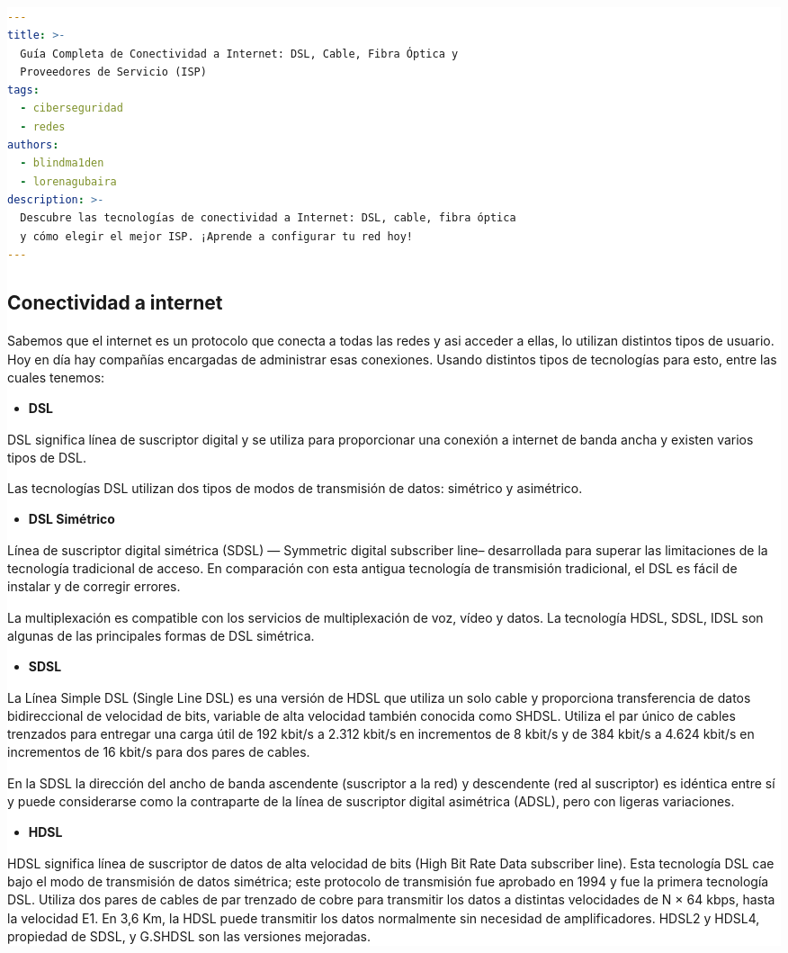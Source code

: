 ```yaml
---
title: >-
  Guía Completa de Conectividad a Internet: DSL, Cable, Fibra Óptica y
  Proveedores de Servicio (ISP)
tags:
  - ciberseguridad
  - redes
authors:
  - blindma1den
  - lorenagubaira
description: >-
  Descubre las tecnologías de conectividad a Internet: DSL, cable, fibra óptica
  y cómo elegir el mejor ISP. ¡Aprende a configurar tu red hoy!
---
```

## Conectividad a internet

Sabemos que el internet es un protocolo que conecta a todas las redes y asi acceder a ellas, lo utilizan distintos tipos de usuario. Hoy en día hay compañías encargadas de administrar esas conexiones. Usando distintos tipos de tecnologías para esto, entre las cuales tenemos:

- **DSL**

DSL significa línea de suscriptor digital y se utiliza para proporcionar una conexión a internet de banda ancha y existen varios tipos de DSL.

Las tecnologías DSL utilizan dos tipos de modos de transmisión de datos: simétrico y asimétrico.

- **DSL Simétrico**

Línea de suscriptor digital simétrica (SDSL) — Symmetric digital subscriber line– desarrollada para superar las limitaciones de la tecnología tradicional de acceso. En comparación con esta antigua tecnología de transmisión tradicional, el DSL es fácil de instalar y de corregir errores.

La multiplexación es compatible con los servicios de multiplexación de voz, vídeo y datos. La tecnología HDSL, SDSL, IDSL son algunas de las principales formas de DSL simétrica.

- **SDSL**

La Línea Simple DSL (Single Line DSL) es una versión de HDSL que utiliza un solo cable y proporciona transferencia de datos bidireccional de velocidad de bits, variable de alta velocidad también conocida como SHDSL. Utiliza el par único de cables trenzados para entregar una carga útil de 192 kbit/s a 2.312 kbit/s en incrementos de 8 kbit/s y de 384 kbit/s a 4.624 kbit/s en incrementos de 16 kbit/s para dos pares de cables.

En la SDSL la dirección del ancho de banda ascendente (suscriptor a la red) y descendente (red al suscriptor) es idéntica entre sí y puede considerarse como la contraparte de la línea de suscriptor digital asimétrica (ADSL), pero con ligeras variaciones.

- **HDSL**

HDSL significa línea de suscriptor de datos de alta velocidad de bits (High Bit Rate Data subscriber line). Esta tecnología DSL cae bajo el modo de transmisión de datos simétrica; este protocolo de transmisión fue aprobado en 1994 y fue la primera tecnología DSL. Utiliza dos pares de cables de par trenzado de cobre para transmitir los datos a distintas velocidades de N × 64 kbps, hasta la velocidad E1. En 3,6 Km, la HDSL puede transmitir los datos normalmente sin necesidad de amplificadores. HDSL2 y HDSL4, propiedad de SDSL, y G.SHDSL son las versiones mejoradas.
